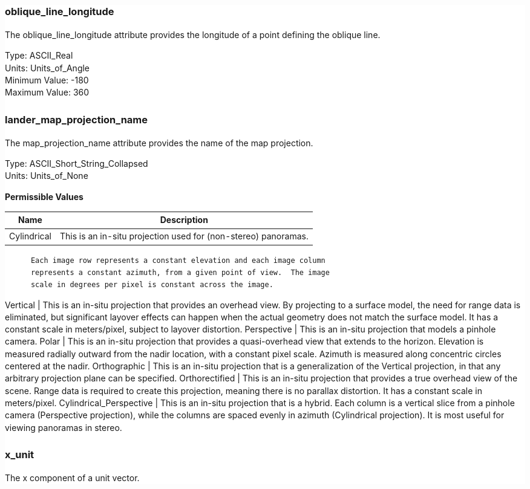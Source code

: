 

### oblique_line_longitude
The oblique_line_longitude attribute provides the longitude
      of a point defining the oblique line.

Type: ASCII_Real  
Units: Units_of_Angle  
Minimum Value: -180  
Maximum Value: 360  



### lander_map_projection_name
The map_projection_name attribute provides the name of the
      map projection.

Type: ASCII_Short_String_Collapsed  
Units: Units_of_None  

**Permissible Values**

Name                                    | Description
--------------------------------------- | ----------------------------
Cylindrical | This is an in-situ projection used for (non-stereo) panoramas. 
          Each image row represents a constant elevation and each image column 
          represents a constant azimuth, from a given point of view.  The image 
          scale in degrees per pixel is constant across the image.
Vertical | This is an in-situ projection that provides an overhead view. 
          By projecting to a surface model, the need for range data is eliminated, 
          but significant layover effects can happen when the actual geometry does 
          not match the surface model.  It has a constant scale in meters/pixel, subject 
          to layover distortion.
Perspective | This is an in-situ projection that models a pinhole camera.
Polar | This is an in-situ projection that provides a quasi-overhead 
          view that extends to the horizon.  Elevation is measured radially outward 
          from the nadir location, with a constant pixel scale.  Azimuth is 
          measured along concentric circles centered at the nadir.
Orthographic | This is an in-situ projection that is a generalization of 
          the Vertical projection, in that any arbitrary projection plane can be 
          specified.
Orthorectified | This is an in-situ projection that provides a true overhead 
          view of the scene.  Range data is required to create this projection, 
          meaning there is no parallax distortion.  It has a constant scale in 
          meters/pixel.
Cylindrical_Perspective | This is an in-situ projection that is a hybrid.  Each 
          column is a vertical slice from a pinhole camera (Perspective 
          projection), while the columns are spaced evenly in azimuth 
          (Cylindrical projection).  It is most useful for viewing panoramas 
          in stereo.


### x_unit
The x component of a unit vector.
